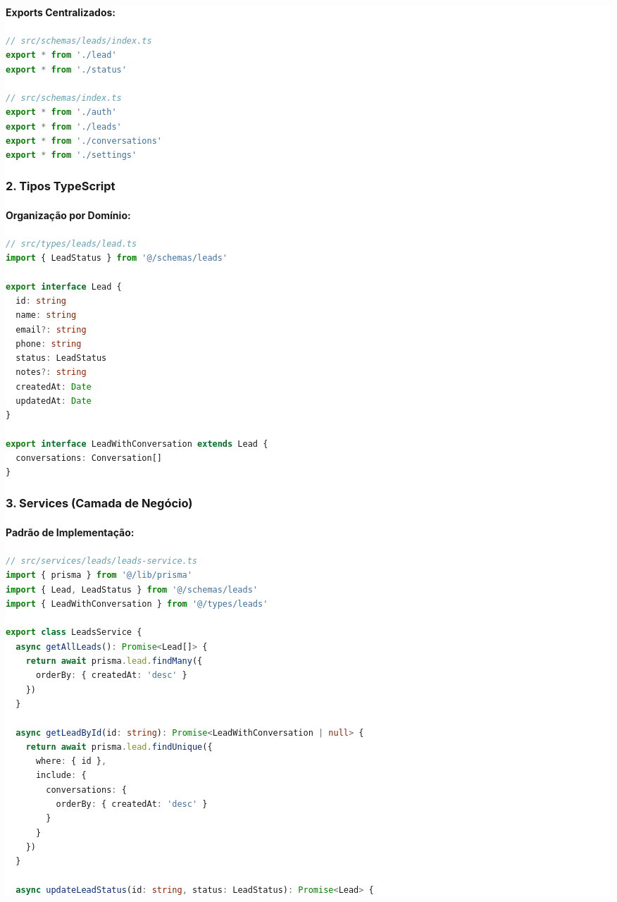 #### **Exports Centralizados:**
```typescript
// src/schemas/leads/index.ts
export * from './lead'
export * from './status'

// src/schemas/index.ts
export * from './auth'
export * from './leads'
export * from './conversations'
export * from './settings'
```

### **2. Tipos TypeScript**

#### **Organização por Domínio:**
```typescript
// src/types/leads/lead.ts
import { LeadStatus } from '@/schemas/leads'

export interface Lead {
  id: string
  name: string
  email?: string
  phone: string
  status: LeadStatus
  notes?: string
  createdAt: Date
  updatedAt: Date
}

export interface LeadWithConversation extends Lead {
  conversations: Conversation[]
}
```

### **3. Services (Camada de Negócio)**

#### **Padrão de Implementação:**
```typescript
// src/services/leads/leads-service.ts
import { prisma } from '@/lib/prisma'
import { Lead, LeadStatus } from '@/schemas/leads'
import { LeadWithConversation } from '@/types/leads'

export class LeadsService {
  async getAllLeads(): Promise<Lead[]> {
    return await prisma.lead.findMany({
      orderBy: { createdAt: 'desc' }
    })
  }

  async getLeadById(id: string): Promise<LeadWithConversation | null> {
    return await prisma.lead.findUnique({
      where: { id },
      include: {
        conversations: {
          orderBy: { createdAt: 'desc' }
        }
      }
    })
  }

  async updateLeadStatus(id: string, status: LeadStatus): Promise<Lead> {
```